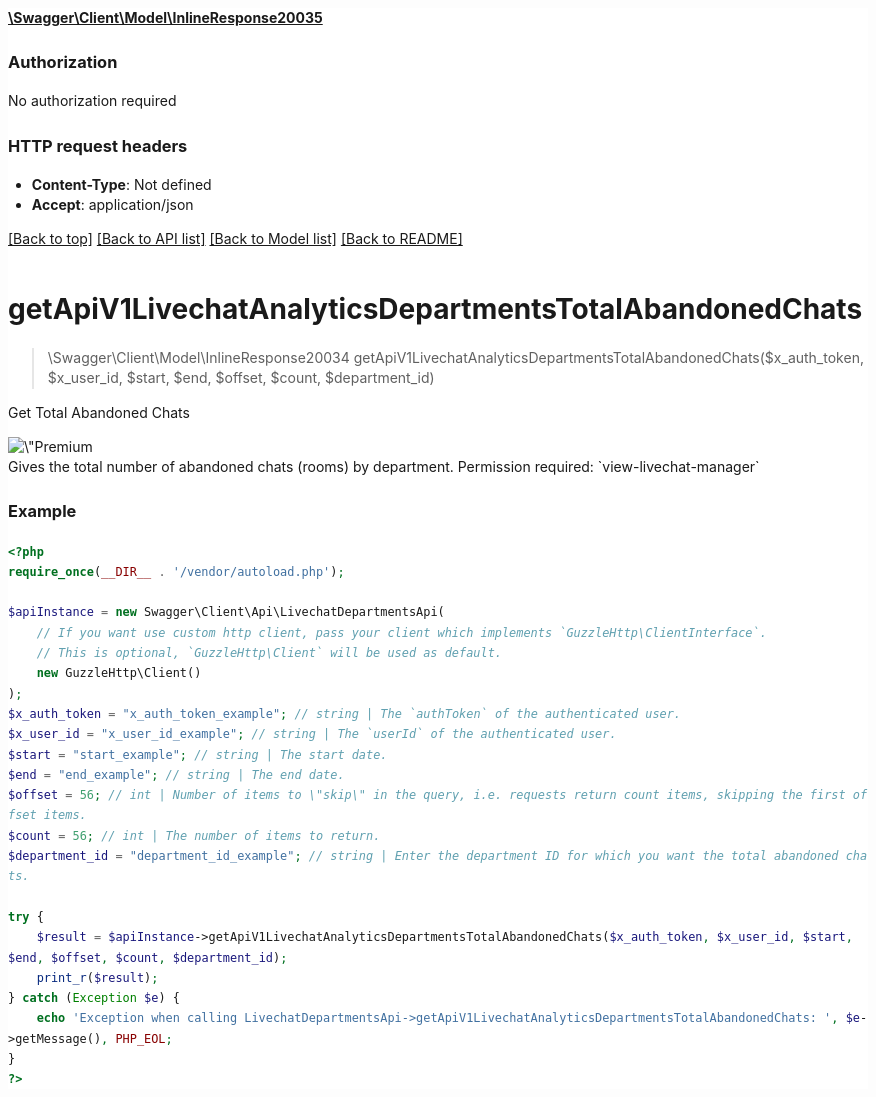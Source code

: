 [**\Swagger\Client\Model\InlineResponse20035**](../Model/InlineResponse20035.md)

### Authorization

No authorization required

### HTTP request headers

 - **Content-Type**: Not defined
 - **Accept**: application/json

[[Back to top]](#) [[Back to API list]](../../README.md#documentation-for-api-endpoints) [[Back to Model list]](../../README.md#documentation-for-models) [[Back to README]](../../README.md)

# **getApiV1LivechatAnalyticsDepartmentsTotalAbandonedChats**
> \Swagger\Client\Model\InlineResponse20034 getApiV1LivechatAnalyticsDepartmentsTotalAbandonedChats($x_auth_token, $x_user_id, $start, $end, $offset, $count, $department_id)

Get Total Abandoned Chats

<div style=\"text-align: center; margin: 1rem 0 1rem 0;\"><img src=\"https://raw.githubusercontent.com/RocketChat/Rocket.Chat-Open-API/main/images/premium.svg\" alt=\"Premium tag\" style=\"display: block; margin: auto;\"></div>  Gives the total number of abandoned chats (rooms) by department. Permission required: `view-livechat-manager`

### Example
```php
<?php
require_once(__DIR__ . '/vendor/autoload.php');

$apiInstance = new Swagger\Client\Api\LivechatDepartmentsApi(
    // If you want use custom http client, pass your client which implements `GuzzleHttp\ClientInterface`.
    // This is optional, `GuzzleHttp\Client` will be used as default.
    new GuzzleHttp\Client()
);
$x_auth_token = "x_auth_token_example"; // string | The `authToken` of the authenticated user.
$x_user_id = "x_user_id_example"; // string | The `userId` of the authenticated user.
$start = "start_example"; // string | The start date.
$end = "end_example"; // string | The end date.
$offset = 56; // int | Number of items to \"skip\" in the query, i.e. requests return count items, skipping the first offset items.
$count = 56; // int | The number of items to return.
$department_id = "department_id_example"; // string | Enter the department ID for which you want the total abandoned chats.

try {
    $result = $apiInstance->getApiV1LivechatAnalyticsDepartmentsTotalAbandonedChats($x_auth_token, $x_user_id, $start, $end, $offset, $count, $department_id);
    print_r($result);
} catch (Exception $e) {
    echo 'Exception when calling LivechatDepartmentsApi->getApiV1LivechatAnalyticsDepartmentsTotalAbandonedChats: ', $e->getMessage(), PHP_EOL;
}
?>
```
